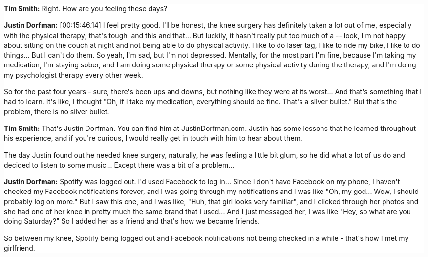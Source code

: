 **Tim Smith:** Right. How are you feeling these days?

**Justin Dorfman:** \[00:15:46.14\] I feel pretty good. I'll be honest, the knee surgery has definitely taken a lot out of me, especially with the physical therapy; that's tough, and this and that... But luckily, it hasn't really put too much of a -- look, I'm not happy about sitting on the couch at night and not being able to do physical activity. I like to do laser tag, I like to ride my bike, I like to do things... But I can't do them. So yeah, I'm sad, but I'm not depressed. Mentally, for the most part I'm fine, because I'm taking my medication, I'm staying sober, and I am doing some physical therapy or some physical activity during the therapy, and I'm doing my psychologist therapy every other week.

So for the past four years - sure, there's been ups and downs, but nothing like they were at its worst... And that's something that I had to learn. It's like, I thought "Oh, if I take my medication, everything should be fine. That's a silver bullet." But that's the problem, there is no silver bullet.

**Tim Smith:** That's Justin Dorfman. You can find him at JustinDorfman.com. Justin has some lessons that he learned throughout his experience, and if you're curious, I would really get in touch with him to hear about them.

The day Justin found out he needed knee surgery, naturally, he was feeling a little bit glum, so he did what a lot of us do and decided to listen to some music... Except there was a bit of a problem...

**Justin Dorfman:** Spotify was logged out. I'd used Facebook to log in... Since I don't have Facebook on my phone, I haven't checked my Facebook notifications forever, and I was going through my notifications and I was like "Oh, my god... Wow, I should probably log on more." But I saw this one, and I was like, "Huh, that girl looks very familiar", and I clicked through her photos and she had one of her knee in pretty much the same brand that I used... And I just messaged her, I was like "Hey, so what are you doing Saturday?" So I added her as a friend and that's how we became friends.

So between my knee, Spotify being logged out and Facebook notifications not being checked in a while - that's how I met my girlfriend.
